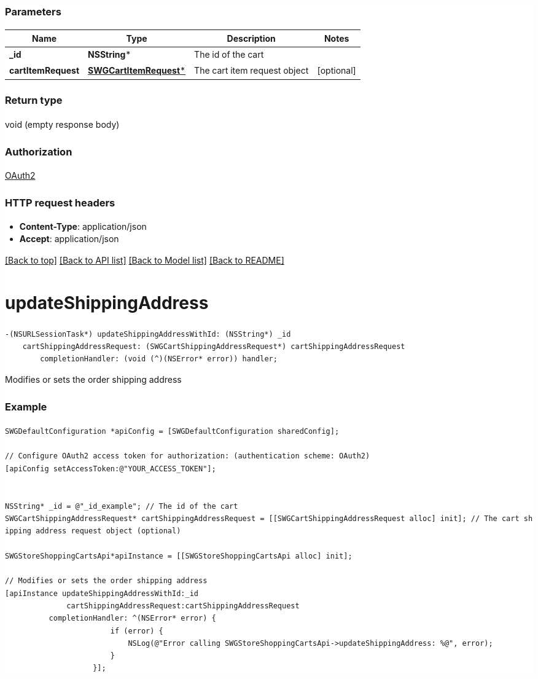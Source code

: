 ### Parameters

Name | Type | Description  | Notes
------------- | ------------- | ------------- | -------------
 **_id** | **NSString***| The id of the cart | 
 **cartItemRequest** | [**SWGCartItemRequest***](SWGCartItemRequest*.md)| The cart item request object | [optional] 

### Return type

void (empty response body)

### Authorization

[OAuth2](../README.md#OAuth2)

### HTTP request headers

 - **Content-Type**: application/json
 - **Accept**: application/json

[[Back to top]](#) [[Back to API list]](../README.md#documentation-for-api-endpoints) [[Back to Model list]](../README.md#documentation-for-models) [[Back to README]](../README.md)

# **updateShippingAddress**
```objc
-(NSURLSessionTask*) updateShippingAddressWithId: (NSString*) _id
    cartShippingAddressRequest: (SWGCartShippingAddressRequest*) cartShippingAddressRequest
        completionHandler: (void (^)(NSError* error)) handler;
```

Modifies or sets the order shipping address

### Example 
```objc
SWGDefaultConfiguration *apiConfig = [SWGDefaultConfiguration sharedConfig];

// Configure OAuth2 access token for authorization: (authentication scheme: OAuth2)
[apiConfig setAccessToken:@"YOUR_ACCESS_TOKEN"];


NSString* _id = @"_id_example"; // The id of the cart
SWGCartShippingAddressRequest* cartShippingAddressRequest = [[SWGCartShippingAddressRequest alloc] init]; // The cart shipping address request object (optional)

SWGStoreShoppingCartsApi*apiInstance = [[SWGStoreShoppingCartsApi alloc] init];

// Modifies or sets the order shipping address
[apiInstance updateShippingAddressWithId:_id
              cartShippingAddressRequest:cartShippingAddressRequest
          completionHandler: ^(NSError* error) {
                        if (error) {
                            NSLog(@"Error calling SWGStoreShoppingCartsApi->updateShippingAddress: %@", error);
                        }
                    }];
```
